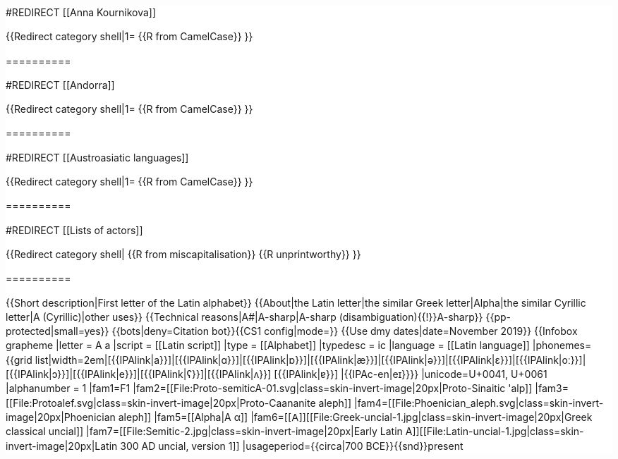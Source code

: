 #REDIRECT [[Anna Kournikova]]

{{Redirect category shell|1=
{{R from CamelCase}}
}}

==========

#REDIRECT [[Andorra]]

{{Redirect category shell|1=
{{R from CamelCase}}
}}

==========

#REDIRECT [[Austroasiatic languages]]

{{Redirect category shell|1=
{{R from CamelCase}}
}}

==========

#REDIRECT [[Lists of actors]]

{{Redirect category shell|
{{R from miscapitalisation}}
{{R unprintworthy}}
}}

==========

{{Short description|First letter of the Latin alphabet}}
{{About|the Latin letter|the similar Greek letter|Alpha|the similar Cyrillic letter|A (Cyrillic)|other uses}}
{{Technical reasons|A#|A-sharp|A-sharp (disambiguation){{!}}A-sharp}}
{{pp-protected|small=yes}}
{{bots|deny=Citation bot}}{{CS1 config|mode=}}
{{Use dmy dates|date=November 2019}}
{{Infobox grapheme
|letter = A a
|script = [[Latin script]]
|type = [[Alphabet]]
|typedesc = ic
|language = [[Latin language]]
|phonemes={{grid list|width=2em|[{{IPAlink|a}}]|[{{IPAlink|ɑ}}]|[{{IPAlink|ɒ}}]|[{{IPAlink|æ}}]|[{{IPAlink|ə}}]|[{{IPAlink|ɛ}}]|[{{IPAlink|oː}}]|[{{IPAlink|ɔ}}]|[{{IPAlink|e}}]|[{{IPAlink|ʕ}}]|[{{IPAlink|ʌ}}] [{{IPAlink|ɐ}}] |{{IPAc-en|eɪ}}}}
|unicode=U+0041, U+0061
|alphanumber = 1
|fam1=<hiero>F1</hiero>
|fam2=[[File:Proto-semiticA-01.svg|class=skin-invert-image|20px|Proto-Sinaitic 'alp]]
|fam3=[[File:Protoalef.svg|class=skin-invert-image|20px|Proto-Caananite aleph]]
|fam4=[[File:Phoenician_aleph.svg|class=skin-invert-image|20px|Phoenician aleph]]
|fam5=[[Alpha|Α α]]
|fam6=[[𐌀]][[File:Greek-uncial-1.jpg|class=skin-invert-image|20px|Greek classical uncial]]
|fam7=[[File:Semitic-2.jpg|class=skin-invert-image|20px|Early Latin A]][[File:Latin-uncial-1.jpg|class=skin-invert-image|20px|Latin 300 AD uncial, version 1]]
|usageperiod={{circa|700 BCE}}{{snd}}present